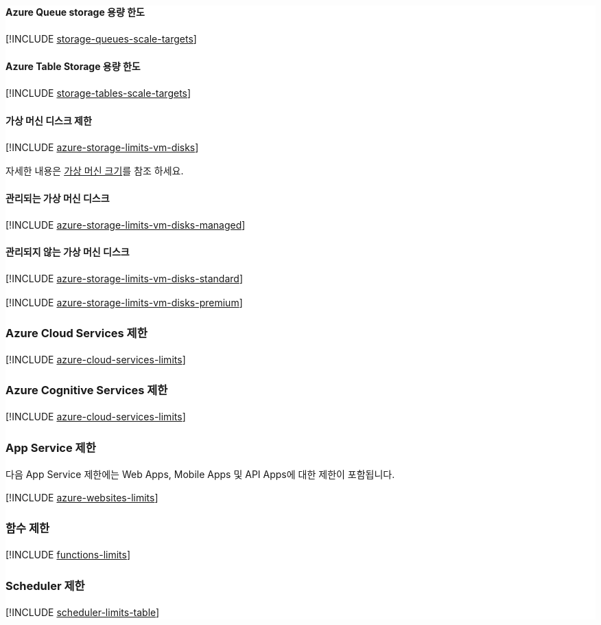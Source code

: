 #### <a name="azure-queue-storage-limits"></a>Azure Queue storage 용량 한도

[!INCLUDE [storage-queues-scale-targets](../../../includes/storage-queues-scale-targets.md)]

#### <a name="azure-table-storage-limits"></a>Azure Table Storage 용량 한도

[!INCLUDE [storage-tables-scale-targets](../../../includes/storage-tables-scale-targets.md)]


#### <a name="virtual-machine-disk-limits"></a>가상 머신 디스크 제한

[!INCLUDE [azure-storage-limits-vm-disks](../../../includes/azure-storage-limits-vm-disks.md)]

자세한 내용은 [가상 머신 크기](../../virtual-machines/linux/sizes.md?toc=%2fazure%2fvirtual-machines%2flinux%2ftoc.json)를 참조 하세요.

#### <a name="managed-virtual-machine-disks"></a>관리되는 가상 머신 디스크

[!INCLUDE [azure-storage-limits-vm-disks-managed](../../../includes/azure-storage-limits-vm-disks-managed.md)]

#### <a name="unmanaged-virtual-machine-disks"></a>관리되지 않는 가상 머신 디스크

[!INCLUDE [azure-storage-limits-vm-disks-standard](../../../includes/azure-storage-limits-vm-disks-standard.md)]

[!INCLUDE [azure-storage-limits-vm-disks-premium](../../../includes/azure-storage-limits-vm-disks-premium.md)]

### <a name="azure-cloud-services-limits"></a>Azure Cloud Services 제한

[!INCLUDE [azure-cloud-services-limits](../../../includes/azure-cloud-services-limits.md)]

### <a name="azure-cognitive-services-limits"></a>Azure Cognitive Services 제한

[!INCLUDE [azure-cloud-services-limits](../../../includes/azure-cognitive-services-limits.md)]

### <a name="app-service-limits"></a>App Service 제한

다음 App Service 제한에는 Web Apps, Mobile Apps 및 API Apps에 대한 제한이 포함됩니다.

[!INCLUDE [azure-websites-limits](../../../includes/azure-websites-limits.md)]

### <a name="functions-limits"></a>함수 제한

[!INCLUDE [functions-limits](../../../includes/functions-limits.md)]

### <a name="scheduler-limits"></a>Scheduler 제한

[!INCLUDE [scheduler-limits-table](../../../includes/scheduler-limits-table.md)]
